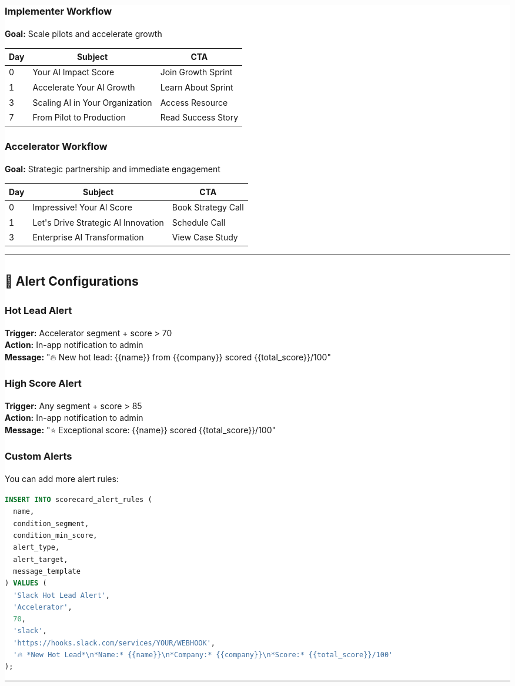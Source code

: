 ### Implementer Workflow
**Goal:** Scale pilots and accelerate growth

| Day | Subject | CTA |
|-----|---------|-----|
| 0 | Your AI Impact Score | Join Growth Sprint |
| 1 | Accelerate Your AI Growth | Learn About Sprint |
| 3 | Scaling AI in Your Organization | Access Resource |
| 7 | From Pilot to Production | Read Success Story |

### Accelerator Workflow
**Goal:** Strategic partnership and immediate engagement

| Day | Subject | CTA |
|-----|---------|-----|
| 0 | Impressive! Your AI Score | Book Strategy Call |
| 1 | Let's Drive Strategic AI Innovation | Schedule Call |
| 3 | Enterprise AI Transformation | View Case Study |

---

## 🔔 Alert Configurations

### Hot Lead Alert
**Trigger:** Accelerator segment + score > 70  
**Action:** In-app notification to admin  
**Message:** "🔥 New hot lead: {{name}} from {{company}} scored {{total_score}}/100"

### High Score Alert
**Trigger:** Any segment + score > 85  
**Action:** In-app notification to admin  
**Message:** "⭐ Exceptional score: {{name}} scored {{total_score}}/100"

### Custom Alerts
You can add more alert rules:

```sql
INSERT INTO scorecard_alert_rules (
  name,
  condition_segment,
  condition_min_score,
  alert_type,
  alert_target,
  message_template
) VALUES (
  'Slack Hot Lead Alert',
  'Accelerator',
  70,
  'slack',
  'https://hooks.slack.com/services/YOUR/WEBHOOK',
  '🔥 *New Hot Lead*\n*Name:* {{name}}\n*Company:* {{company}}\n*Score:* {{total_score}}/100'
);
```

---